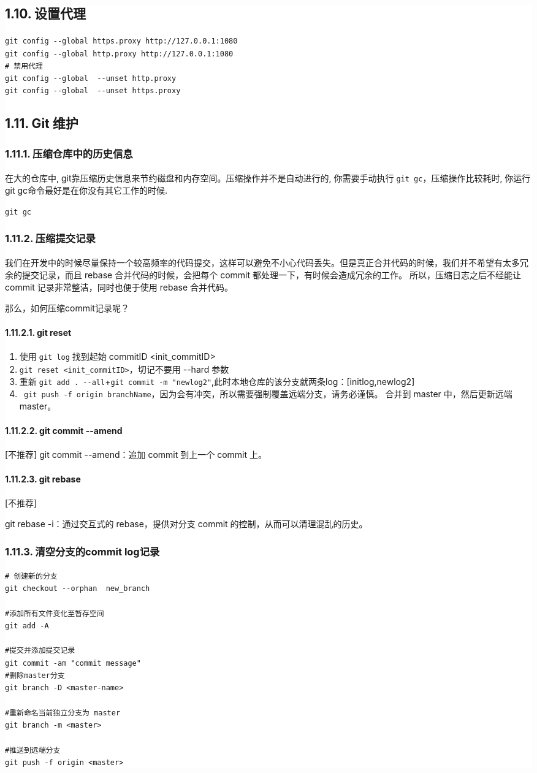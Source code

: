 ## 1.10. 设置代理

```shell
git config --global https.proxy http://127.0.0.1:1080
git config --global http.proxy http://127.0.0.1:1080
# 禁用代理
git config --global  --unset http.proxy
git config --global  --unset https.proxy
```
## 1.11. Git 维护

### 1.11.1. 压缩仓库中的历史信息
在大的仓库中, git靠压缩历史信息来节约磁盘和内存空间。压缩操作并不是自动进行的, 你需要手动执行 `git gc`，压缩操作比较耗时, 你运行git gc命令最好是在你没有其它工作的时候.
```shell
git gc
```


### 1.11.2. 压缩提交记录

我们在开发中的时候尽量保持一个较高频率的代码提交，这样可以避免不小心代码丢失。但是真正合并代码的时候，我们并不希望有太多冗余的提交记录，而且 rebase 合并代码的时候，会把每个 commit 都处理一下，有时候会造成冗余的工作。 所以，压缩日志之后不经能让 commit 记录非常整洁，同时也便于使用 rebase 合并代码。

那么，如何压缩commit记录呢？
#### 1.11.2.1. git reset
1. 使用 `git log` 找到起始 commitID  <init_commitID>
2. `git reset <init_commitID>`，切记不要用 --hard 参数 
3. 重新 `git add . --all`+`git commit -m "newlog2"`,此时本地仓库的该分支就两条log：[initlog,newlog2]
4. ` git push -f origin branchName`，因为会有冲突，所以需要强制覆盖远端分支，请务必谨慎。 合并到 master 中，然后更新远端 master。

#### 1.11.2.2. git commit --amend
[不推荐]
git commit --amend：追加 commit 到上一个 commit 上。
#### 1.11.2.3. git rebase
[不推荐]

git rebase -i：通过交互式的 rebase，提供对分支 commit 的控制，从而可以清理混乱的历史。

### 1.11.3. 清空分支的commit log记录
```shell
# 创建新的分支
git checkout --orphan  new_branch

#添加所有文件变化至暂存空间
git add -A

#提交并添加提交记录
git commit -am "commit message"
#删除master分支
git branch -D <master-name>

#重新命名当前独立分支为 master
git branch -m <master>

#推送到远端分支
git push -f origin <master>
```
